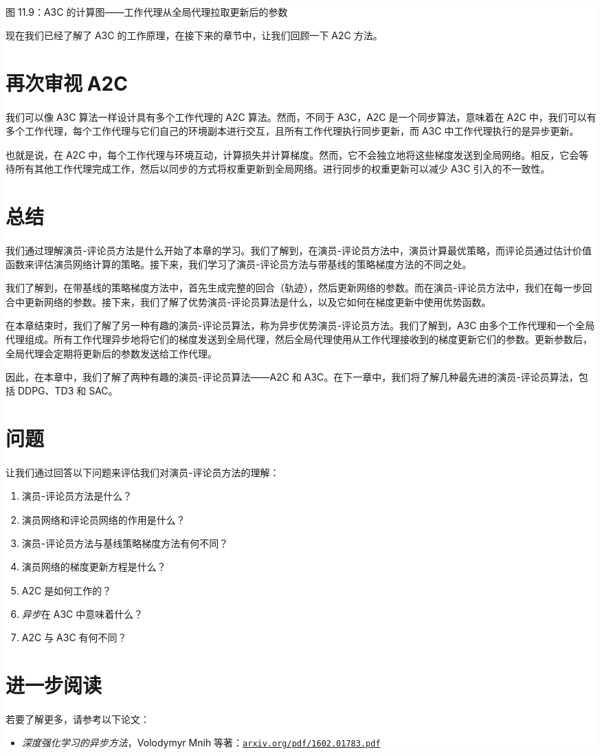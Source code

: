 图 11.9：A3C 的计算图——工作代理从全局代理拉取更新后的参数

现在我们已经了解了 A3C 的工作原理，在接下来的章节中，让我们回顾一下 A2C 方法。

# 再次审视 A2C

我们可以像 A3C 算法一样设计具有多个工作代理的 A2C 算法。然而，不同于 A3C，A2C 是一个同步算法，意味着在 A2C 中，我们可以有多个工作代理，每个工作代理与它们自己的环境副本进行交互，且所有工作代理执行同步更新，而 A3C 中工作代理执行的是异步更新。

也就是说，在 A2C 中，每个工作代理与环境互动，计算损失并计算梯度。然而，它不会独立地将这些梯度发送到全局网络。相反，它会等待所有其他工作代理完成工作，然后以同步的方式将权重更新到全局网络。进行同步的权重更新可以减少 A3C 引入的不一致性。

# 总结

我们通过理解演员-评论员方法是什么开始了本章的学习。我们了解到，在演员-评论员方法中，演员计算最优策略，而评论员通过估计价值函数来评估演员网络计算的策略。接下来，我们学习了演员-评论员方法与带基线的策略梯度方法的不同之处。

我们了解到，在带基线的策略梯度方法中，首先生成完整的回合（轨迹），然后更新网络的参数。而在演员-评论员方法中，我们在每一步回合中更新网络的参数。接下来，我们了解了优势演员-评论员算法是什么，以及它如何在梯度更新中使用优势函数。

在本章结束时，我们了解了另一种有趣的演员-评论员算法，称为异步优势演员-评论员方法。我们了解到，A3C 由多个工作代理和一个全局代理组成。所有工作代理异步地将它们的梯度发送到全局代理，然后全局代理使用从工作代理接收到的梯度更新它们的参数。更新参数后，全局代理会定期将更新后的参数发送给工作代理。

因此，在本章中，我们了解了两种有趣的演员-评论员算法——A2C 和 A3C。在下一章中，我们将了解几种最先进的演员-评论员算法，包括 DDPG、TD3 和 SAC。

# 问题

让我们通过回答以下问题来评估我们对演员-评论员方法的理解：

1.  演员-评论员方法是什么？

1.  演员网络和评论员网络的作用是什么？

1.  演员-评论员方法与基线策略梯度方法有何不同？

1.  演员网络的梯度更新方程是什么？

1.  A2C 是如何工作的？

1.  *异步*在 A3C 中意味着什么？

1.  A2C 与 A3C 有何不同？

# 进一步阅读

若要了解更多，请参考以下论文：

+   *深度强化学习的异步方法*，Volodymyr Mnih 等著：[`arxiv.org/pdf/1602.01783.pdf`](https://arxiv.org/pdf/1602.01783.pdf)
